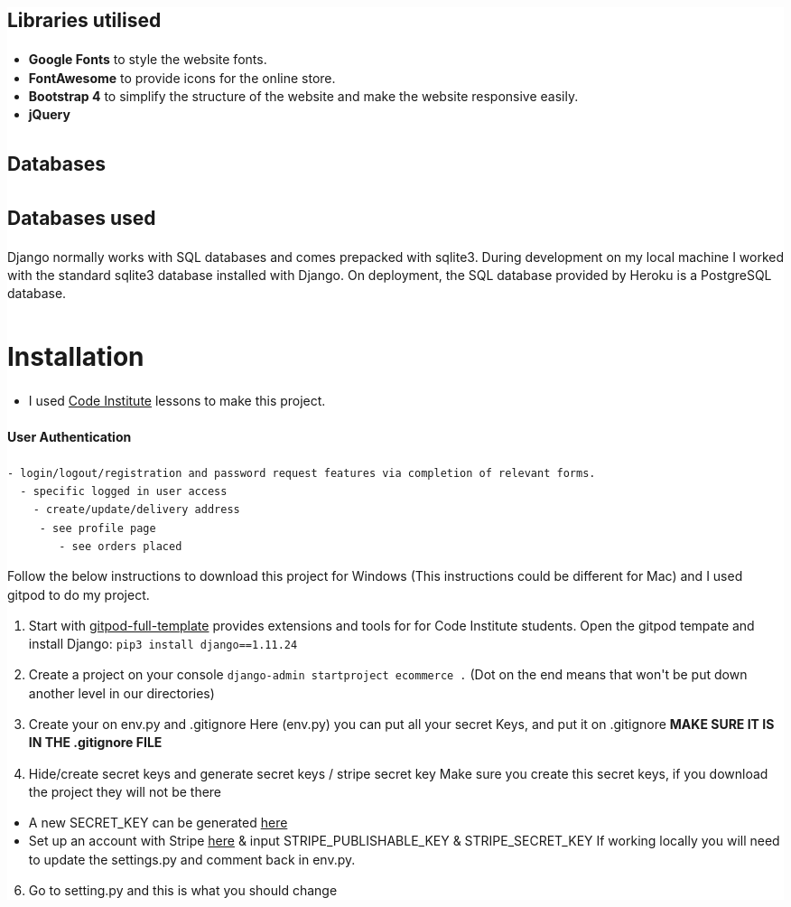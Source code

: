 ## Libraries utilised

* **Google Fonts** to style the website fonts.
* **FontAwesome** to provide icons for the online store.
* **Bootstrap 4** to simplify the structure of the website and make the website responsive easily.
* **jQuery**

## Databases

## Databases used

Django normally works with SQL databases and comes prepacked with sqlite3. During development on my local machine I worked with the standard sqlite3 database installed with Django. On deployment, the SQL database provided by Heroku is a PostgreSQL database.

# Installation

 - I used [Code Institute](https://codeinstitute.net/) lessons to make this project.

 #### User Authentication
    - login/logout/registration and password request features via completion of relevant forms.
      - specific logged in user access 
        - create/update/delivery address
         - see profile page
            - see orders placed

Follow the below instructions to download this project for Windows (This instructions could be different for Mac) and I used gitpod to do my project.

1. Start with [gitpod-full-template](https://github.com/Code-Institute-Org/gitpod-full-template) provides extensions and tools for  for Code Institute students.
Open the gitpod tempate and install Django:
`pip3 install django==1.11.24`

2. Create a project on your console 
`django-admin startproject ecommerce .` (Dot on the end means that won't be put down another level in our directories)

4. Create your on env.py and  .gitignore
Here (env.py) you can put all your secret Keys, and put it on .gitignore **MAKE SURE IT IS IN THE .gitignore FILE**

5. Hide/create secret keys and generate secret keys / stripe secret key
Make sure you create this secret keys, if you download the project they will not be there
* A new SECRET_KEY can be generated [here](https://www.miniwebtool.com/django-secret-key-generator/)
* Set up an account with Stripe [here](https://stripe.com/gb) & input STRIPE_PUBLISHABLE_KEY & STRIPE_SECRET_KEY
If working locally you will need to update the settings.py and comment back in env.py.

6. Go to setting.py  and this is what you should change
